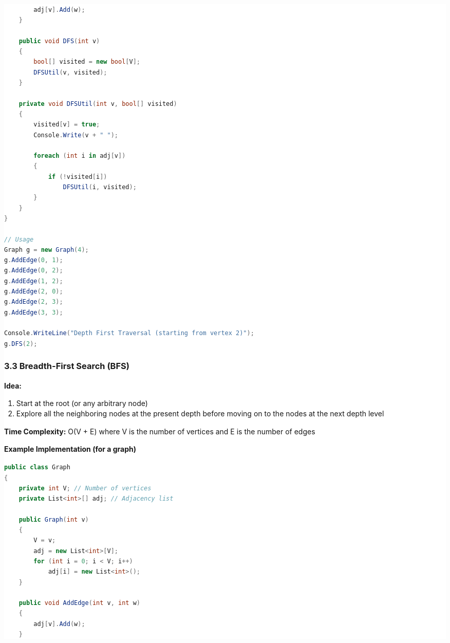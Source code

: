 ```csharp
        adj[v].Add(w);
    }

    public void DFS(int v)
    {
        bool[] visited = new bool[V];
        DFSUtil(v, visited);
    }

    private void DFSUtil(int v, bool[] visited)
    {
        visited[v] = true;
        Console.Write(v + " ");

        foreach (int i in adj[v])
        {
            if (!visited[i])
                DFSUtil(i, visited);
        }
    }
}

// Usage
Graph g = new Graph(4);
g.AddEdge(0, 1);
g.AddEdge(0, 2);
g.AddEdge(1, 2);
g.AddEdge(2, 0);
g.AddEdge(2, 3);
g.AddEdge(3, 3);

Console.WriteLine("Depth First Traversal (starting from vertex 2)");
g.DFS(2);
```

### 3.3 Breadth-First Search (BFS)

**Idea:**
1. Start at the root (or any arbitrary node)
2. Explore all the neighboring nodes at the present depth before moving on to the nodes at the next depth level

**Time Complexity:** O(V + E) where V is the number of vertices and E is the number of edges

**Example Implementation (for a graph)**
```csharp
public class Graph
{
    private int V; // Number of vertices
    private List<int>[] adj; // Adjacency list

    public Graph(int v)
    {
        V = v;
        adj = new List<int>[V];
        for (int i = 0; i < V; i++)
            adj[i] = new List<int>();
    }

    public void AddEdge(int v, int w)
    {
        adj[v].Add(w);
    }

```